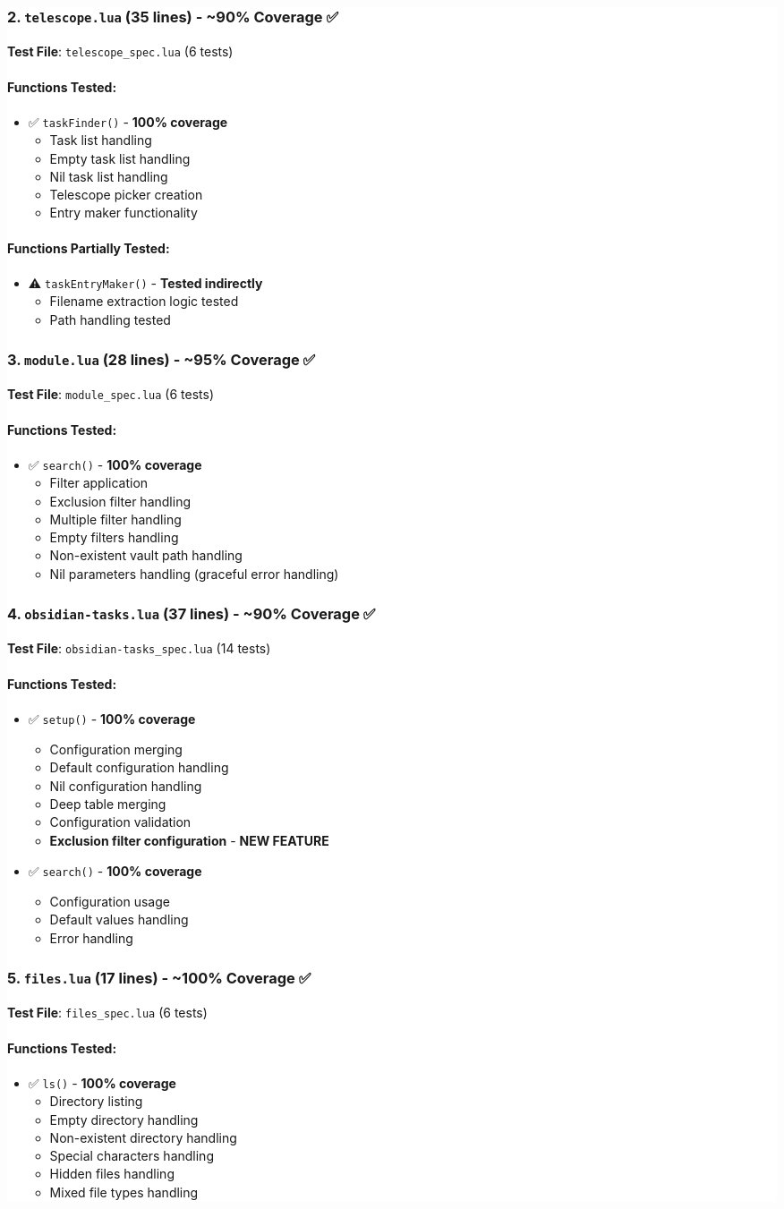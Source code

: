 ### 2. `telescope.lua` (35 lines) - **~90% Coverage** ✅
**Test File**: `telescope_spec.lua` (6 tests)

#### Functions Tested:
- ✅ `taskFinder()` - **100% coverage**
  - Task list handling
  - Empty task list handling
  - Nil task list handling
  - Telescope picker creation
  - Entry maker functionality

#### Functions Partially Tested:
- ⚠️ `taskEntryMaker()` - **Tested indirectly**
  - Filename extraction logic tested
  - Path handling tested

### 3. `module.lua` (28 lines) - **~95% Coverage** ✅
**Test File**: `module_spec.lua` (6 tests)

#### Functions Tested:
- ✅ `search()` - **100% coverage**
  - Filter application
  - Exclusion filter handling
  - Multiple filter handling
  - Empty filters handling
  - Non-existent vault path handling
  - Nil parameters handling (graceful error handling)

### 4. `obsidian-tasks.lua` (37 lines) - **~90% Coverage** ✅
**Test File**: `obsidian-tasks_spec.lua` (14 tests)

#### Functions Tested:
- ✅ `setup()` - **100% coverage**
  - Configuration merging
  - Default configuration handling
  - Nil configuration handling
  - Deep table merging
  - Configuration validation
  - **Exclusion filter configuration** - **NEW FEATURE**

- ✅ `search()` - **100% coverage**
  - Configuration usage
  - Default values handling
  - Error handling

### 5. `files.lua` (17 lines) - **~100% Coverage** ✅
**Test File**: `files_spec.lua` (6 tests)

#### Functions Tested:
- ✅ `ls()` - **100% coverage**
  - Directory listing
  - Empty directory handling
  - Non-existent directory handling
  - Special characters handling
  - Hidden files handling
  - Mixed file types handling
